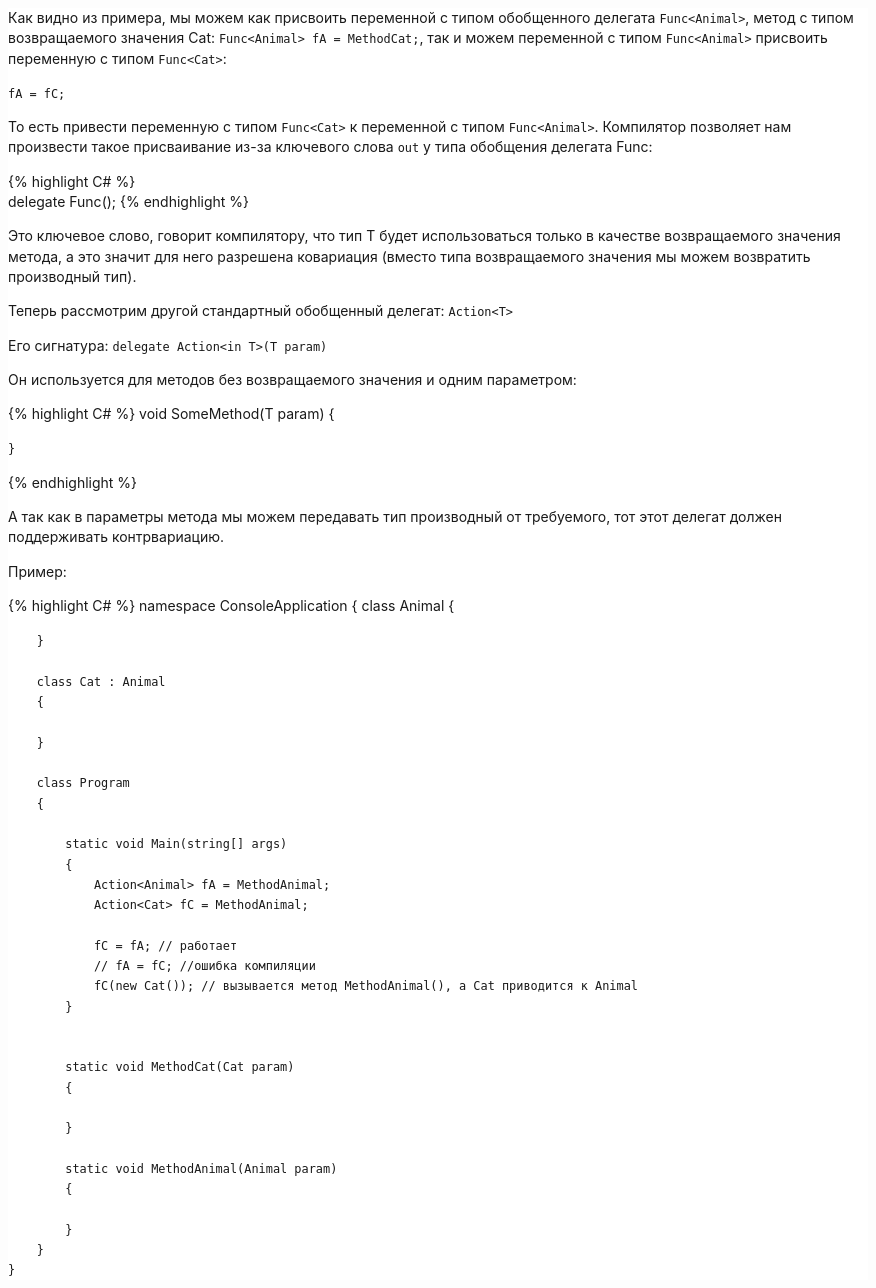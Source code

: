 
Как видно из примера, мы можем как присвоить переменной с типом обобщенного делегата `Func<Animal>`, метод с типом возвращаемого значения Cat: `Func<Animal> fA = MethodCat;`, так и можем переменной с типом `Func<Animal>` присвоить переменную с типом `Func<Cat>`:
	
	fA = fC;

То есть привести переменную с типом `Func<Cat>` к переменной с типом `Func<Animal>`. Компилятор позволяет нам произвести такое присваивание из-за ключевого слова `out` у типа обобщения делегата Func:

{% highlight C# %}	
	delegate Func<out T>();
{% endhighlight %}

Это ключевое слово, говорит компилятору, что тип T будет использоваться только в качестве возвращаемого значения метода, а это значит для него разрешена ковариация (вместо типа возвращаемого значения мы можем возвратить производный тип).

Теперь рассмотрим другой стандартный обобщенный делегат: `Action<T>`

Его сигнатура: `delegate Action<in T>(T param)`

Он используется для методов без возвращаемого значения и одним параметром:

{% highlight C# %}
	void SomeMethod(T param)
	{

	}
{% endhighlight %}

А так как в параметры метода мы можем передавать тип производный от требуемого, тот этот делегат должен поддерживать контрвариацию.

Пример:

{% highlight C# %}
	namespace ConsoleApplication
	{
	    class Animal
	    {
	
	    }
	
	    class Cat : Animal
	    {
	
	    }
	
	    class Program
	    {
	
	        static void Main(string[] args)
	        {
	            Action<Animal> fA = MethodAnimal;
	            Action<Cat> fC = MethodAnimal;
	
	            fC = fA; // работает
	            // fA = fC; //ошибка компиляции
				fC(new Cat()); // вызывается метод MethodAnimal(), а Cat приводится к Animal
	        }
	
	
	        static void MethodCat(Cat param)
	        {
	
	        }
	
	        static void MethodAnimal(Animal param)
	        {
	
	        }
	    }
	}